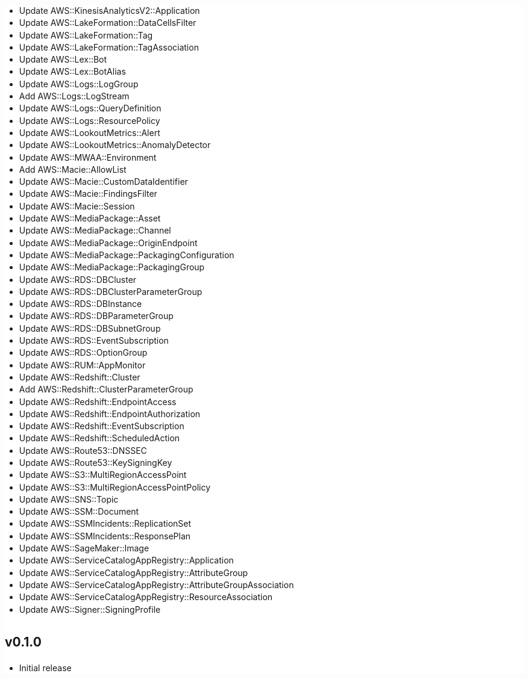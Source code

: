 - Update AWS::KinesisAnalyticsV2::Application
- Update AWS::LakeFormation::DataCellsFilter
- Update AWS::LakeFormation::Tag
- Update AWS::LakeFormation::TagAssociation
- Update AWS::Lex::Bot
- Update AWS::Lex::BotAlias
- Update AWS::Logs::LogGroup
- Add AWS::Logs::LogStream
- Update AWS::Logs::QueryDefinition
- Update AWS::Logs::ResourcePolicy
- Update AWS::LookoutMetrics::Alert
- Update AWS::LookoutMetrics::AnomalyDetector
- Update AWS::MWAA::Environment
- Add AWS::Macie::AllowList
- Update AWS::Macie::CustomDataIdentifier
- Update AWS::Macie::FindingsFilter
- Update AWS::Macie::Session
- Update AWS::MediaPackage::Asset
- Update AWS::MediaPackage::Channel
- Update AWS::MediaPackage::OriginEndpoint
- Update AWS::MediaPackage::PackagingConfiguration
- Update AWS::MediaPackage::PackagingGroup
- Update AWS::RDS::DBCluster
- Update AWS::RDS::DBClusterParameterGroup
- Update AWS::RDS::DBInstance
- Update AWS::RDS::DBParameterGroup
- Update AWS::RDS::DBSubnetGroup
- Update AWS::RDS::EventSubscription
- Update AWS::RDS::OptionGroup
- Update AWS::RUM::AppMonitor
- Update AWS::Redshift::Cluster
- Add AWS::Redshift::ClusterParameterGroup
- Update AWS::Redshift::EndpointAccess
- Update AWS::Redshift::EndpointAuthorization
- Update AWS::Redshift::EventSubscription
- Update AWS::Redshift::ScheduledAction
- Update AWS::Route53::DNSSEC
- Update AWS::Route53::KeySigningKey
- Update AWS::S3::MultiRegionAccessPoint
- Update AWS::S3::MultiRegionAccessPointPolicy
- Update AWS::SNS::Topic
- Update AWS::SSM::Document
- Update AWS::SSMIncidents::ReplicationSet
- Update AWS::SSMIncidents::ResponsePlan
- Update AWS::SageMaker::Image
- Update AWS::ServiceCatalogAppRegistry::Application
- Update AWS::ServiceCatalogAppRegistry::AttributeGroup
- Update AWS::ServiceCatalogAppRegistry::AttributeGroupAssociation
- Update AWS::ServiceCatalogAppRegistry::ResourceAssociation
- Update AWS::Signer::SigningProfile

## v0.1.0

- Initial release
